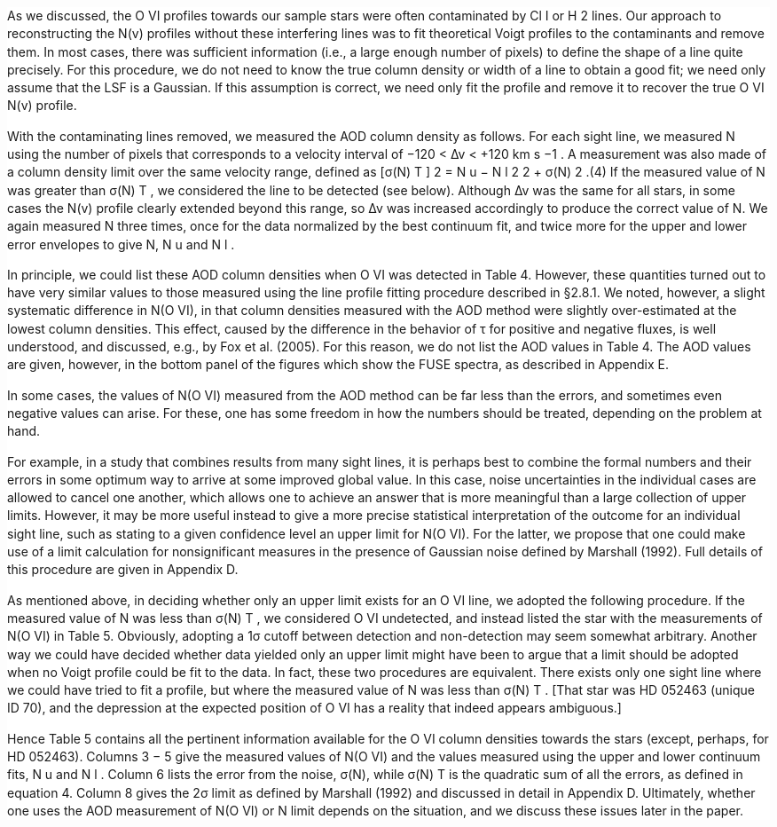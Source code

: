 As we discussed, the O VI profiles towards our sample stars were often contaminated by Cl I or H 2 lines. Our approach to reconstructing the N(v) profiles without these interfering lines was to fit theoretical Voigt profiles to the contaminants and remove them. In most cases, there was sufficient information (i.e., a large enough number of pixels) to define the shape of a line quite precisely. For this procedure, we do not need to know the true column density or width of a line to obtain a good fit; we need only assume that the LSF is a Gaussian. If this assumption is correct, we need only fit the profile and remove it to recover the true O VI N(v) profile.

With the contaminating lines removed, we measured the AOD column density as follows. For each sight line, we measured N using the number of pixels that corresponds to a velocity interval of −120 < ∆v < +120 km s −1 . A measurement was also made of a column density limit over the same velocity range, defined as
[σ(N) T ] 2 = N u − N l 2 2 + σ(N) 2 .(4)
If the measured value of N was greater than σ(N) T , we considered the line to be detected (see below). Although ∆v was the same for all stars, in some cases the N(v) profile clearly extended beyond this range, so ∆v was increased accordingly to produce the correct value of N. We again measured N three times, once for the data normalized by the best continuum fit, and twice more for the upper and lower error envelopes to give N, N u and N l .

In principle, we could list these AOD column densities when O VI was detected in Table 4. However, these quantities turned out to have very similar values to those measured using the line profile fitting procedure described in §2.8.1. We noted, however, a slight systematic difference in N(O VI), in that column densities measured with the AOD method were slightly over-estimated at the lowest column densities. This effect, caused by the difference in the behavior of τ for positive and negative fluxes, is well understood, and discussed, e.g., by Fox et al. (2005). For this reason, we do not list the AOD values in Table 4. The AOD values are given, however, in the bottom panel of the figures which show the FUSE spectra, as described in Appendix E.

In some cases, the values of N(O VI) measured from the AOD method can be far less than the errors, and sometimes even negative values can arise. For these, one has some freedom in how the numbers should be treated, depending on the problem at hand.

For example, in a study that combines results from many sight lines, it is perhaps best to combine the formal numbers and their errors in some optimum way to arrive at some improved global value. In this case, noise uncertainties in the individual cases are allowed to cancel one another, which allows one to achieve an answer that is more meaningful than a large collection of upper limits. However, it may be more useful instead to give a more precise statistical interpretation of the outcome for an individual sight line, such as stating to a given confidence level an upper limit for N(O VI). For the latter, we propose that one could make use of a limit calculation for nonsignificant measures in the presence of Gaussian noise defined by Marshall (1992). Full details of this procedure are given in Appendix D.

As mentioned above, in deciding whether only an upper limit exists for an O VI line, we adopted the following procedure. If the measured value of N was less than σ(N) T , we considered O VI undetected, and instead listed the star with the measurements of N(O VI) in Table 5. Obviously, adopting a 1σ cutoff between detection and non-detection may seem somewhat arbitrary. Another way we could have decided whether data yielded only an upper limit might have been to argue that a limit should be adopted when no Voigt profile could be fit to the data. In fact, these two procedures are equivalent. There exists only one sight line where we could have tried to fit a profile, but where the measured value of N was less than σ(N) T . [That star was HD 052463 (unique ID 70), and the depression at the expected position of O VI has a reality that indeed appears ambiguous.]

Hence Table 5 contains all the pertinent information available for the O VI column densities towards the stars (except, perhaps, for HD 052463). Columns 3 − 5 give the measured values of N(O VI) and the values measured using the upper and lower continuum fits, N u and N l . Column 6 lists the error from the noise, σ(N), while σ(N) T is the quadratic sum of all the errors, as defined in equation 4. Column 8 gives the 2σ limit as defined by Marshall (1992) and discussed in detail in Appendix D. Ultimately, whether one uses the AOD measurement of N(O VI) or N limit depends on the situation, and we discuss these issues later in the paper.
